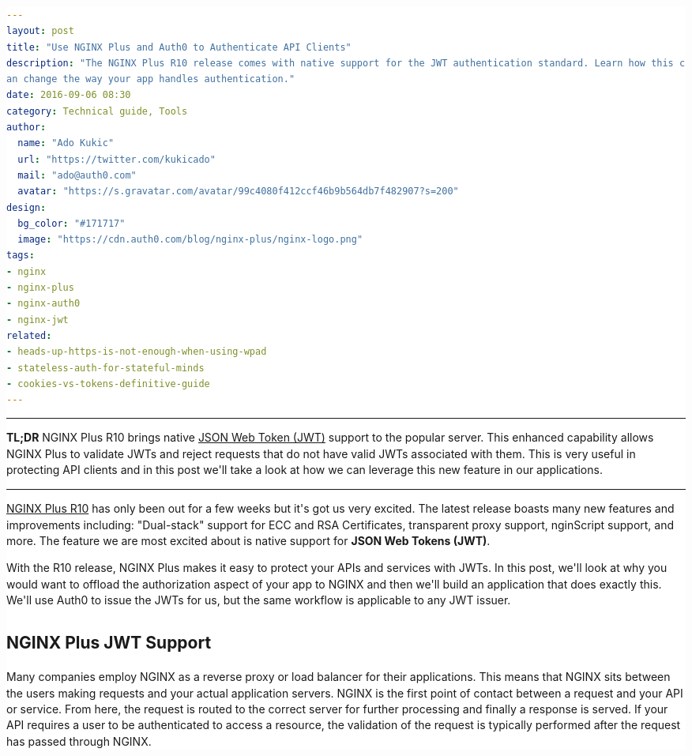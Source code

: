 ```yaml
---
layout: post
title: "Use NGINX Plus and Auth0 to Authenticate API Clients"
description: "The NGINX Plus R10 release comes with native support for the JWT authentication standard. Learn how this can change the way your app handles authentication."
date: 2016-09-06 08:30
category: Technical guide, Tools
author:
  name: "Ado Kukic"
  url: "https://twitter.com/kukicado"
  mail: "ado@auth0.com"
  avatar: "https://s.gravatar.com/avatar/99c4080f412ccf46b9b564db7f482907?s=200"
design:
  bg_color: "#171717"
  image: "https://cdn.auth0.com/blog/nginx-plus/nginx-logo.png"
tags:
- nginx
- nginx-plus
- nginx-auth0
- nginx-jwt
related:
- heads-up-https-is-not-enough-when-using-wpad
- stateless-auth-for-stateful-minds
- cookies-vs-tokens-definitive-guide
---
```


---

**TL;DR** NGINX Plus R10 brings native [JSON Web Token (JWT)](https://jwt.io/introduction/) support to the popular server. This enhanced capability allows NGINX Plus to validate JWTs and reject requests that do not have valid JWTs associated with them. This is very useful in protecting API clients and in this post we'll take a look at how we can leverage this new feature in our applications. 

---

[NGINX Plus R10](https://www.nginx.com/blog/nginx-plus-r10-released/) has only been out for a few weeks but it's got us very excited. The latest release boasts many new features and improvements including: "Dual-stack" support for ECC and RSA Certificates, transparent proxy support, nginScript support, and more. The feature we are most excited about is native support for **JSON Web Tokens (JWT)**.

With the R10 release, NGINX Plus makes it easy to protect your APIs and services with JWTs. In this post, we'll look at why you would want to offload the authorization aspect of your app to NGINX and then we'll build an application that does exactly this. We'll use Auth0 to issue the JWTs for us, but the same workflow is applicable to any JWT issuer.

## NGINX Plus JWT Support

Many companies employ NGINX as a reverse proxy or load balancer for their applications. This means that NGINX sits between the users making requests and your actual application servers. NGINX is the first point of contact between a request and your API or service. From here, the request is routed to the correct server for further processing and finally a response is served. If your API requires a user to be authenticated to access a resource, the validation of the request is typically performed after the request has passed through NGINX.
